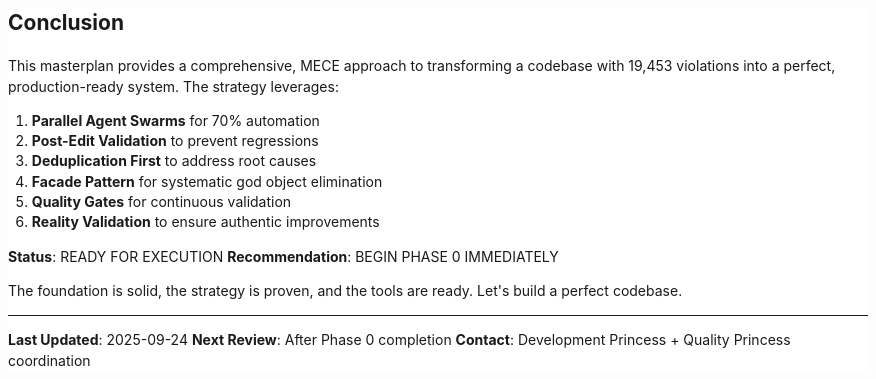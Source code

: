 
## Conclusion

This masterplan provides a comprehensive, MECE approach to transforming a codebase with 19,453 violations into a perfect, production-ready system. The strategy leverages:

1. **Parallel Agent Swarms** for 70% automation
2. **Post-Edit Validation** to prevent regressions
3. **Deduplication First** to address root causes
4. **Facade Pattern** for systematic god object elimination
5. **Quality Gates** for continuous validation
6. **Reality Validation** to ensure authentic improvements

**Status**: READY FOR EXECUTION
**Recommendation**: BEGIN PHASE 0 IMMEDIATELY

The foundation is solid, the strategy is proven, and the tools are ready. Let's build a perfect codebase.

---

**Last Updated**: 2025-09-24
**Next Review**: After Phase 0 completion
**Contact**: Development Princess + Quality Princess coordination